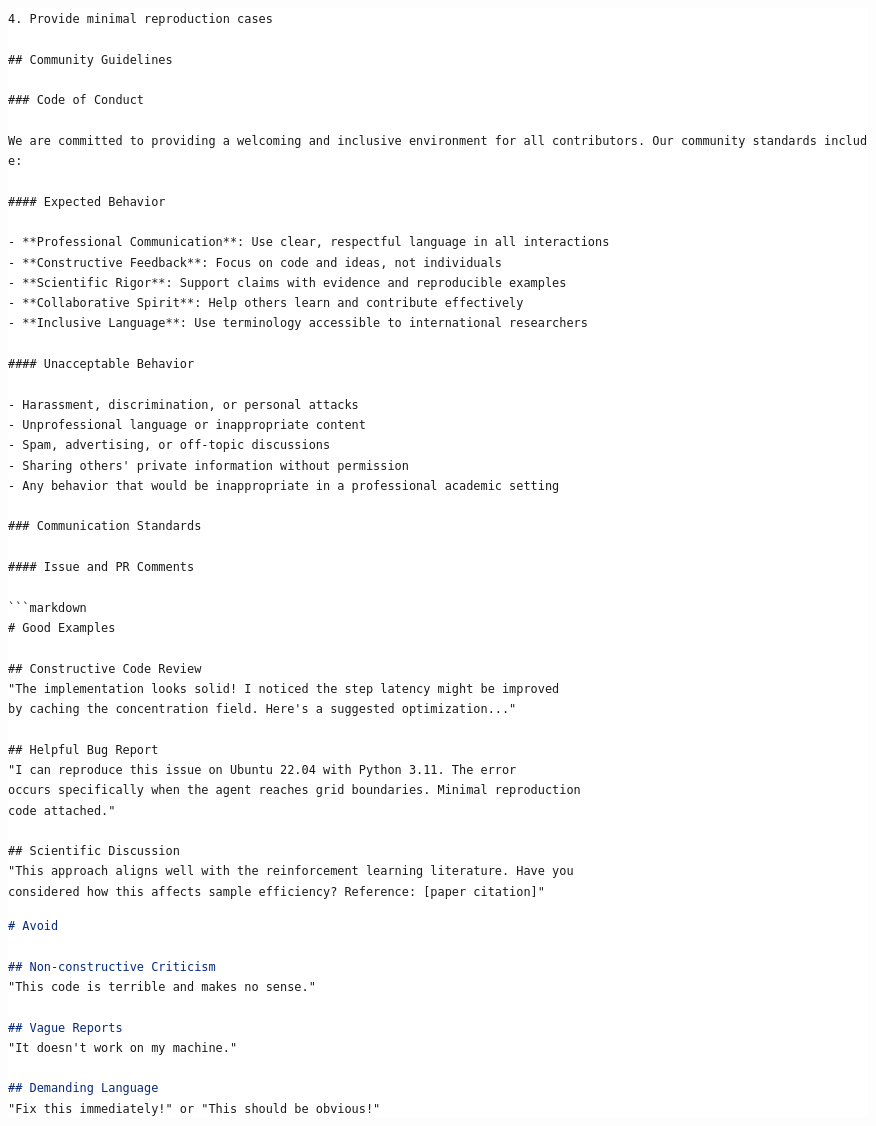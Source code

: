 ```
4. Provide minimal reproduction cases

## Community Guidelines

### Code of Conduct

We are committed to providing a welcoming and inclusive environment for all contributors. Our community standards include:

#### Expected Behavior

- **Professional Communication**: Use clear, respectful language in all interactions
- **Constructive Feedback**: Focus on code and ideas, not individuals
- **Scientific Rigor**: Support claims with evidence and reproducible examples
- **Collaborative Spirit**: Help others learn and contribute effectively
- **Inclusive Language**: Use terminology accessible to international researchers

#### Unacceptable Behavior

- Harassment, discrimination, or personal attacks
- Unprofessional language or inappropriate content
- Spam, advertising, or off-topic discussions
- Sharing others' private information without permission
- Any behavior that would be inappropriate in a professional academic setting

### Communication Standards

#### Issue and PR Comments

```markdown
# Good Examples

## Constructive Code Review
"The implementation looks solid! I noticed the step latency might be improved 
by caching the concentration field. Here's a suggested optimization..."

## Helpful Bug Report
"I can reproduce this issue on Ubuntu 22.04 with Python 3.11. The error 
occurs specifically when the agent reaches grid boundaries. Minimal reproduction 
code attached."

## Scientific Discussion
"This approach aligns well with the reinforcement learning literature. Have you 
considered how this affects sample efficiency? Reference: [paper citation]"
```

```markdown
# Avoid

## Non-constructive Criticism
"This code is terrible and makes no sense."

## Vague Reports
"It doesn't work on my machine."

## Demanding Language
"Fix this immediately!" or "This should be obvious!"
```
